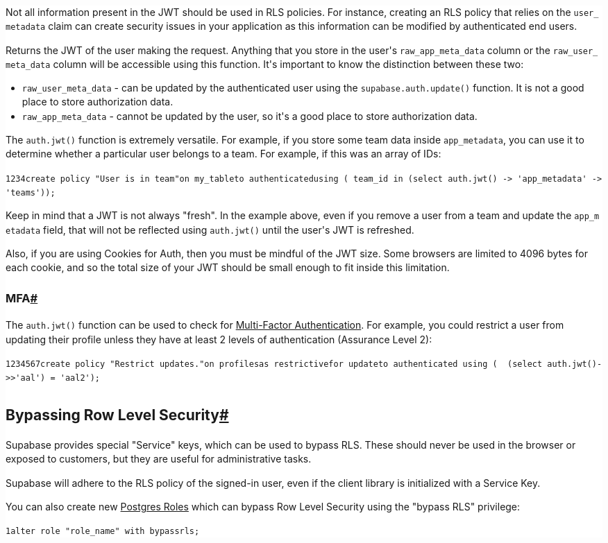 Not all information present in the JWT should be used in RLS policies. For instance, creating an RLS policy that relies on the `user_metadata` claim can create security issues in your application as this information can be modified by authenticated end users.

Returns the JWT of the user making the request. Anything that you store in the user's `raw_app_meta_data` column or the `raw_user_meta_data` column will be accessible using this function. It's important to know the distinction between these two:

-   `raw_user_meta_data` - can be updated by the authenticated user using the `supabase.auth.update()` function. It is not a good place to store authorization data.
-   `raw_app_meta_data` - cannot be updated by the user, so it's a good place to store authorization data.

The `auth.jwt()` function is extremely versatile. For example, if you store some team data inside `app_metadata`, you can use it to determine whether a particular user belongs to a team. For example, if this was an array of IDs:

```
1234create policy "User is in team"on my_tableto authenticatedusing ( team_id in (select auth.jwt() -> 'app_metadata' -> 'teams'));
```

Keep in mind that a JWT is not always "fresh". In the example above, even if you remove a user from a team and update the `app_metadata` field, that will not be reflected using `auth.jwt()` until the user's JWT is refreshed.

Also, if you are using Cookies for Auth, then you must be mindful of the JWT size. Some browsers are limited to 4096 bytes for each cookie, and so the total size of your JWT should be small enough to fit inside this limitation.

### MFA[#](#mfa)

The `auth.jwt()` function can be used to check for [Multi-Factor Authentication](https://supabase.com/docs/guides/auth/auth-mfa#enforce-rules-for-mfa-logins). For example, you could restrict a user from updating their profile unless they have at least 2 levels of authentication (Assurance Level 2):

```
1234567create policy "Restrict updates."on profilesas restrictivefor updateto authenticated using (  (select auth.jwt()->>'aal') = 'aal2');
```

## Bypassing Row Level Security[#](#bypassing-row-level-security)

Supabase provides special "Service" keys, which can be used to bypass RLS. These should never be used in the browser or exposed to customers, but they are useful for administrative tasks.

Supabase will adhere to the RLS policy of the signed-in user, even if the client library is initialized with a Service Key.

You can also create new [Postgres Roles](https://supabase.com/docs/guides/database/postgres/roles) which can bypass Row Level Security using the "bypass RLS" privilege:

```
1alter role "role_name" with bypassrls;
```
